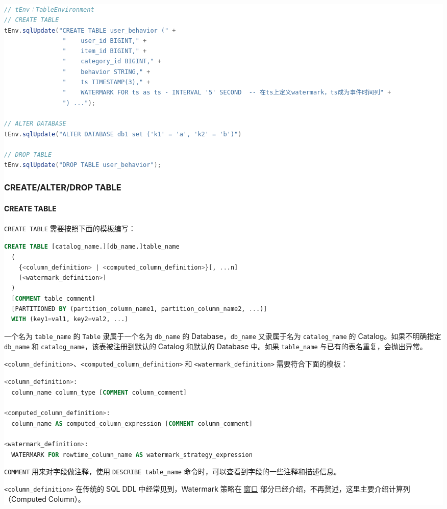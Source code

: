 ```java
// tEnv：TableEnvironment
// CREATE TABLE
tEnv.sqlUpdate("CREATE TABLE user_behavior (" +
                "    user_id BIGINT," +
                "    item_id BIGINT," +
                "    category_id BIGINT," +
                "    behavior STRING," +
                "    ts TIMESTAMP(3)," +
                "    WATERMARK FOR ts as ts - INTERVAL '5' SECOND  -- 在ts上定义watermark，ts成为事件时间列" +
                ") ...");

// ALTER DATABASE
tEnv.sqlUpdate("ALTER DATABASE db1 set ('k1' = 'a', 'k2' = 'b')")

// DROP TABLE
tEnv.sqlUpdate("DROP TABLE user_behavior");
```

### CREATE/ALTER/DROP TABLE

#### CREATE TABLE

`CREATE TABLE` 需要按照下面的模板编写：

```sql
CREATE TABLE [catalog_name.][db_name.]table_name
  (
    {<column_definition> | <computed_column_definition>}[, ...n]
    [<watermark_definition>]
  )
  [COMMENT table_comment]
  [PARTITIONED BY (partition_column_name1, partition_column_name2, ...)]
  WITH (key1=val1, key2=val2, ...)
```

一个名为 `table_name` 的 `Table` 隶属于一个名为 `db_name` 的 Database，`db_name` 又隶属于名为 `catalog_name` 的 Catalog。如果不明确指定 `db_name` 和 `catalog_name`，该表被注册到默认的 Catalog 和默认的 Database 中。如果 `table_name` 与已有的表名重复，会抛出异常。

`<column_definition>`、`<computed_column_definition>` 和 `<watermark_definition>` 需要符合下面的模板：

```sql
<column_definition>:
  column_name column_type [COMMENT column_comment]

<computed_column_definition>:
  column_name AS computed_column_expression [COMMENT column_comment]

<watermark_definition>:
  WATERMARK FOR rowtime_column_name AS watermark_strategy_expression
```

`COMMENT` 用来对字段做注释，使用 `DESCRIBE table_name` 命令时，可以查看到字段的一些注释和描述信息。

`<column_definition>` 在传统的 SQL DDL 中经常见到，Watermark 策略在 [窗口](sql-window) 部分已经介绍，不再赘述，这里主要介绍计算列（Computed Column）。

